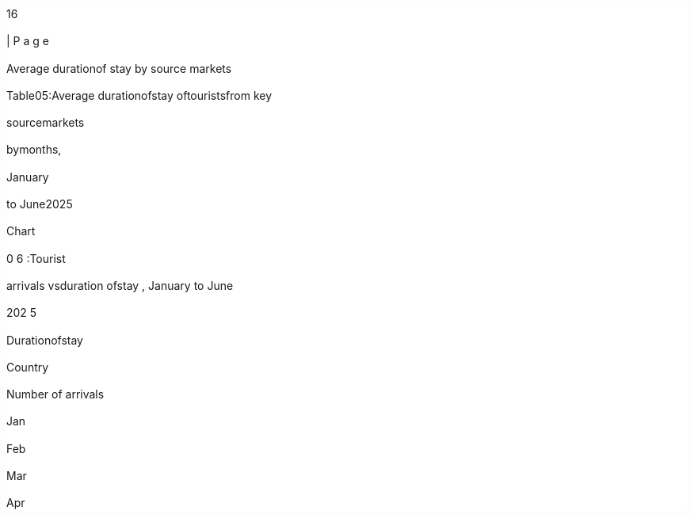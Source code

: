  
 
16
 
| 
P a g e
 
 
Average durationof stay by source 
markets
 
Table05:Average durationofstay 
oftouristsfrom key
 
sourcemarkets
 
bymonths,
 
January
 
to 
June2025
 
 
Chart
 
0
6
:Tourist
 
arrivals vsduration ofstay
,
January to June
 
202
5
 
 
 
 
 
 
 
 
 
 
 
 
 
 
 
 
Durationofstay
 
Country
 
Number of 
arrivals
 
Jan 
 
Feb
 
Mar
 
Apr
 